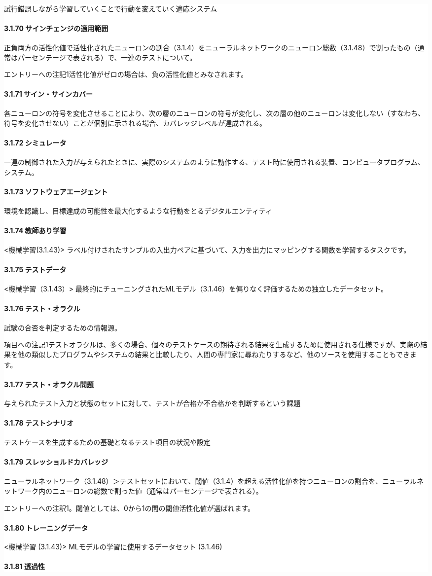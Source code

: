 試行錯誤しながら学習していくことで行動を変えていく適応システム

#### 3.1.70 サインチェンジの適用範囲

正負両方の活性化値で活性化されたニューロンの割合（3.1.4）をニューラルネットワークのニューロン総数（3.1.48）で割ったもの（通常はパーセンテージで表される）で、一連のテストについて。

エントリーへの注記1活性化値がゼロの場合は、負の活性化値とみなされます。

#### 3.1.71 サイン・サインカバー

各ニューロンの符号を変化させることにより、次の層のニューロンの符号が変化し、次の層の他のニューロンは変化しない（すなわち、符号を変化させない）ことが個別に示される場合、カバレッジレベルが達成される。

#### 3.1.72 シミュレータ

一連の制御された入力が与えられたときに、実際のシステムのように動作する、テスト時に使用される装置、コンピュータプログラム、システム。

#### 3.1.73 ソフトウェアエージェント

環境を認識し、目標達成の可能性を最大化するような行動をとるデジタルエンティティ

#### 3.1.74 教師あり学習

\<機械学習(3.1.43)\>
ラベル付けされたサンプルの入出力ペアに基づいて、入力を出力にマッピングする関数を学習するタスクです。

#### 3.1.75 テストデータ

\<機械学習（3.1.43）\>
最終的にチューニングされたMLモデル（3.1.46）を偏りなく評価するための独立したデータセット。

#### 3.1.76 テスト・オラクル

試験の合否を判定するための情報源。

項目への注記1テストオラクルは、多くの場合、個々のテストケースの期待される結果を生成するために使用される仕様ですが、実際の結果を他の類似したプログラムやシステムの結果と比較したり、人間の専門家に尋ねたりするなど、他のソースを使用することもできます。

#### 3.1.77 テスト・オラクル問題

与えられたテスト入力と状態のセットに対して、テストが合格か不合格かを判断するという課題

#### 3.1.78 テストシナリオ

テストケースを生成するための基礎となるテスト項目の状況や設定

#### 3.1.79 スレッショルドカバレッジ

ニューラルネットワーク（3.1.48）＞テストセットにおいて、閾値（3.1.4）を超える活性化値を持つニューロンの割合を、ニューラルネットワーク内のニューロンの総数で割った値（通常はパーセンテージで表される）。

エントリーへの注釈1。閾値としては、0から1の間の閾値活性化値が選ばれます。

#### 3.1.80 トレーニングデータ

\<機械学習 (3.1.43)\> MLモデルの学習に使用するデータセット (3.1.46)

#### 3.1.81 透過性
